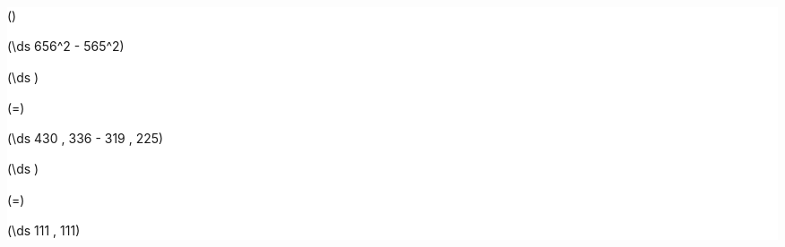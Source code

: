 \(\)







\(\ds 656^2 - 565^2\)




















\(\ds \)

\(=\)







\(\ds 430 \, 336 - 319 \, 225\)




















\(\ds \)

\(=\)







\(\ds 111 \, 111\)














